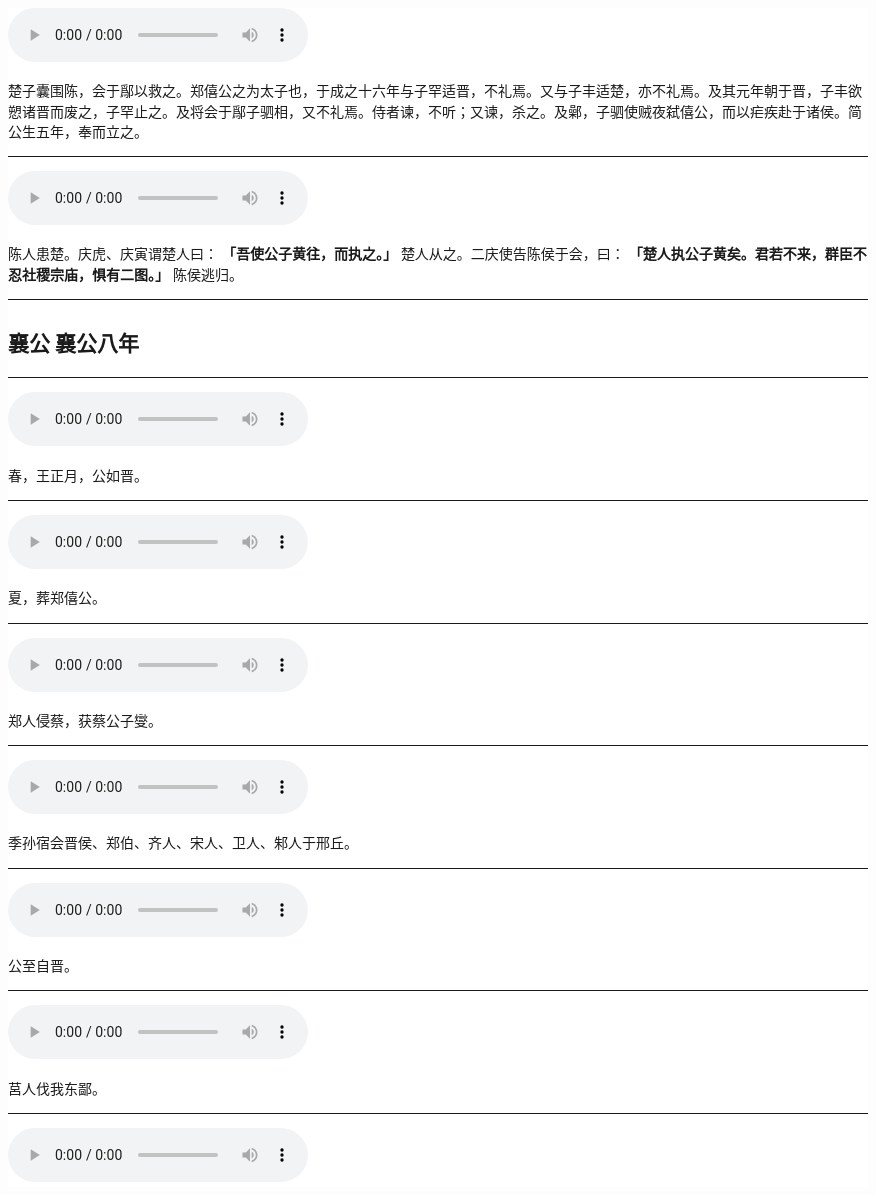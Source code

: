![](assets/audios/09/129.mp3)

楚子囊围陈，会于鄬以救之。郑僖公之为太子也，于成之十六年与子罕适晋，不礼焉。又与子丰适楚，亦不礼焉。及其元年朝于晋，子丰欲愬诸晋而废之，子罕止之。及将会于鄬子驷相，又不礼焉。侍者谏，不听；又谏，杀之。及鄵，子驷使贼夜弑僖公，而以疟疾赴于诸侯。简公生五年，奉而立之。

---

![](assets/audios/09/130.mp3)

陈人患楚。庆虎、庆寅谓楚人曰： __「吾使公子黄往，而执之。」__ 楚人从之。二庆使告陈侯于会，曰： __「楚人执公子黄矣。君若不来，群臣不忍社稷宗庙，惧有二图。」__ 陈侯逃归。

---

## 襄公 襄公八年

---

![](assets/audios/09/132.mp3)

春，王正月，公如晋。

---

![](assets/audios/09/133.mp3)

夏，葬郑僖公。

---

![](assets/audios/09/134.mp3)

郑人侵蔡，获蔡公子燮。

---

![](assets/audios/09/135.mp3)

季孙宿会晋侯、郑伯、齐人、宋人、卫人、邾人于邢丘。

---

![](assets/audios/09/136.mp3)

公至自晋。

---

![](assets/audios/09/137.mp3)

莒人伐我东鄙。

---

![](assets/audios/09/138.mp3)
